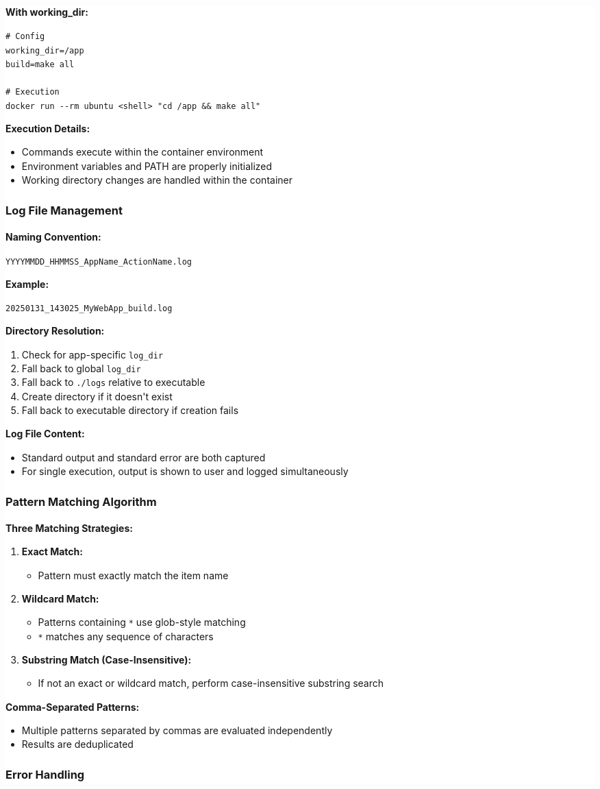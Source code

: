 **With working_dir:**
```
# Config
working_dir=/app
build=make all

# Execution
docker run --rm ubuntu <shell> "cd /app && make all"
```

**Execution Details:**
- Commands execute within the container environment
- Environment variables and PATH are properly initialized
- Working directory changes are handled within the container

### Log File Management

**Naming Convention:**
```
YYYYMMDD_HHMMSS_AppName_ActionName.log
```

**Example:**
```
20250131_143025_MyWebApp_build.log
```

**Directory Resolution:**
1. Check for app-specific `log_dir`
2. Fall back to global `log_dir`
3. Fall back to `./logs` relative to executable
4. Create directory if it doesn't exist
5. Fall back to executable directory if creation fails

**Log File Content:**
- Standard output and standard error are both captured
- For single execution, output is shown to user and logged simultaneously

### Pattern Matching Algorithm

**Three Matching Strategies:**

1. **Exact Match:**
   - Pattern must exactly match the item name

2. **Wildcard Match:**
   - Patterns containing `*` use glob-style matching
   - `*` matches any sequence of characters

3. **Substring Match (Case-Insensitive):**
   - If not an exact or wildcard match, perform case-insensitive substring search

**Comma-Separated Patterns:**
- Multiple patterns separated by commas are evaluated independently
- Results are deduplicated

### Error Handling

